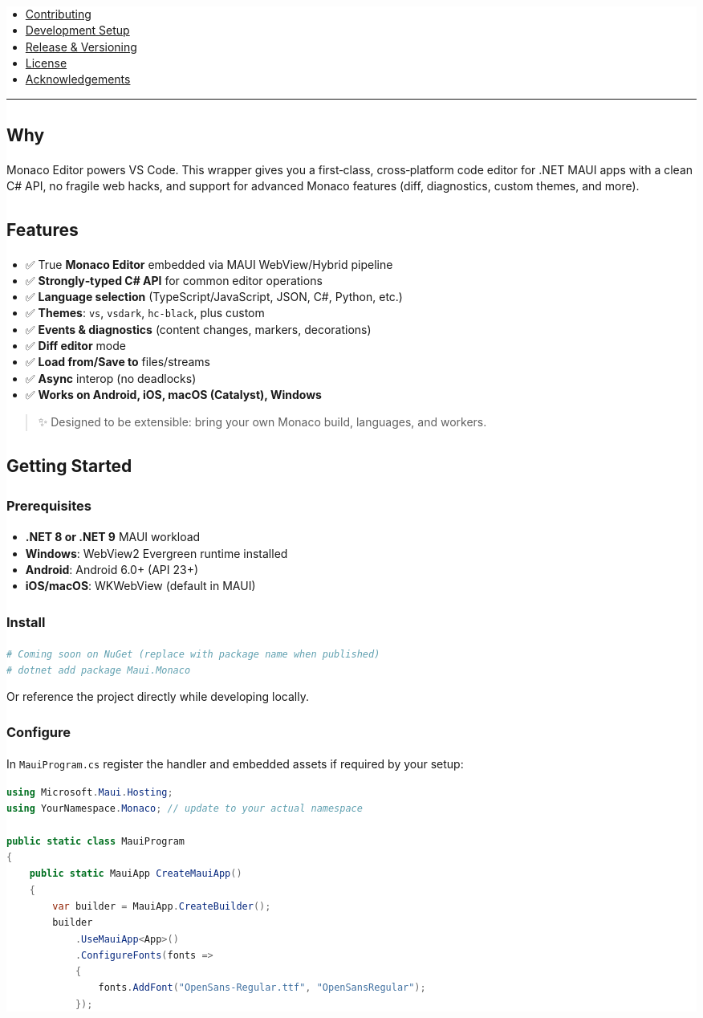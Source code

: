 * [Contributing](#contributing)
* [Development Setup](#development-setup)
* [Release & Versioning](#release--versioning)
* [License](#license)
* [Acknowledgements](#acknowledgements)

---

## Why

Monaco Editor powers VS Code. This wrapper gives you a first‑class, cross‑platform code editor for .NET MAUI apps with a clean C# API, no fragile web hacks, and support for advanced Monaco features (diff, diagnostics, custom themes, and more).

## Features

* ✅ True **Monaco Editor** embedded via MAUI WebView/Hybrid pipeline
* ✅ **Strongly‑typed C# API** for common editor operations
* ✅ **Language selection** (TypeScript/JavaScript, JSON, C#, Python, etc.)
* ✅ **Themes**: `vs`, `vsdark`, `hc-black`, plus custom
* ✅ **Events & diagnostics** (content changes, markers, decorations)
* ✅ **Diff editor** mode
* ✅ **Load from/Save to** files/streams
* ✅ **Async** interop (no deadlocks)
* ✅ **Works on Android, iOS, macOS (Catalyst), Windows**

> ✨ Designed to be extensible: bring your own Monaco build, languages, and workers.

## Getting Started

### Prerequisites

* **.NET 8 or .NET 9** MAUI workload
* **Windows**: WebView2 Evergreen runtime installed
* **Android**: Android 6.0+ (API 23+)
* **iOS/macOS**: WKWebView (default in MAUI)

### Install

```powershell
# Coming soon on NuGet (replace with package name when published)
# dotnet add package Maui.Monaco
```

Or reference the project directly while developing locally.

### Configure

In `MauiProgram.cs` register the handler and embedded assets if required by your setup:

```csharp
using Microsoft.Maui.Hosting;
using YourNamespace.Monaco; // update to your actual namespace

public static class MauiProgram
{
    public static MauiApp CreateMauiApp()
    {
        var builder = MauiApp.CreateBuilder();
        builder
            .UseMauiApp<App>()
            .ConfigureFonts(fonts =>
            {
                fonts.AddFont("OpenSans-Regular.ttf", "OpenSansRegular");
            });
```